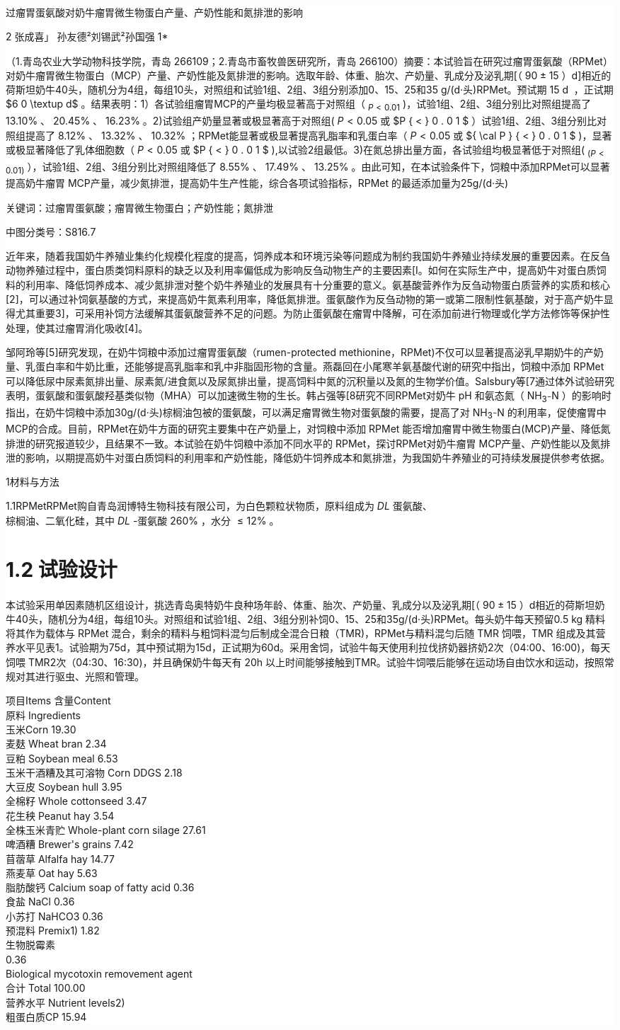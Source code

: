 过瘤胃蛋氨酸对奶牛瘤胃微生物蛋白产量、产奶性能和氮排泄的影响

2 张成喜」 孙友德²刘锡武²孙国强 1\*

（1.青岛农业大学动物科技学院，青岛 266109；2.青岛市畜牧兽医研究所，青岛 266100）摘要：本试验旨在研究过瘤胃蛋氨酸（RPMet）对奶牛瘤胃微生物蛋白（MCP）产量、产奶性能及氮排泄的影响。选取年龄、体重、胎次、产奶量、乳成分及泌乳期[（ $9 0 { \pm } 1 5$ ）d]相近的荷斯坦奶牛40头，随机分为4组，每组10头，对照组和试验1组、2组、3组分别添加0、15、25和35 g/(d·头)RPMet。预试期 $1 5 \mathrm { ~ d ~ }$ ，正试期 $6 0 \textup d$ 。结果表明：1）各试验组瘤胃MCP的产量均极显著高于对照组（ $_ { \scriptstyle P < 0 . 0 1 }$ )，试验1组、2组、3组分别比对照组提高了 $1 3 . 1 0 \%$ 、 $2 0 . 4 5 \%$ 、 $1 6 . 2 3 \%$ 。2)试验组产奶量显著或极显著高于对照组( $P { < } 0 . 0 5$ 或 $P { < } 0 . 0 1 \$ ）试验1组、2组、3组分别比对照组提高了 $8 . 1 2 \%$ 、 $1 3 . 3 2 \%$ 、 $1 0 . 3 2 \%$ ；RPMet能显著或极显著提高乳脂率和乳蛋白率（ $P { < } 0 . 0 5$ 或 ${ \cal P } { < } 0 . 0 1 \$ )，显著或极显著降低了乳体细胞数（ $P { < } 0 . 0 5$ 或 $P { < } 0 . 0 1 \$ ),以试验2组最低。3)在氮总排出量方面，各试验组均极显著低于对照组( $_ { ( P < 0 . 0 1 ) }$ ），试验1组、2组、3组分别比对照组降低了 $8 . 5 5 \%$ 、 $1 7 . 4 9 \%$ 、 $1 3 . 2 5 \%$ 。由此可知，在本试验条件下，饲粮中添加RPMet可以显著提高奶牛瘤胃 MCP产量，减少氮排泄，提高奶牛生产性能，综合各项试验指标，RPMet 的最适添加量为25g/(d·头)

关键词：过瘤胃蛋氨酸；瘤胃微生物蛋白；产奶性能；氮排泄

中图分类号：S816.7

近年来，随着我国奶牛养殖业集约化规模化程度的提高，饲养成本和环境污染等问题成为制约我国奶牛养殖业持续发展的重要因素。在反刍动物养殖过程中，蛋白质类饲料原料的缺乏以及利用率偏低成为影响反刍动物生产的主要因素[I。如何在实际生产中，提高奶牛对蛋白质饲料的利用率、降低饲养成本、减少氮排泄对整个奶牛养殖业的发展具有十分重要的意义。氨基酸营养作为反刍动物蛋白质营养的实质和核心[2]，可以通过补饲氨基酸的方式，来提高奶牛氮素利用率，降低氮排泄。蛋氨酸作为反刍动物的第一或第二限制性氨基酸，对于高产奶牛显得尤其重要3]，可采用补饲方法缓解其蛋氨酸营养不足的问题。为防止蛋氨酸在瘤胃中降解，可在添加前进行物理或化学方法修饰等保护性处理，使其过瘤胃消化吸收[4]。

邹阿玲等[5]研究发现，在奶牛饲粮中添加过瘤胃蛋氨酸（rumen-protected methionine，RPMet)不仅可以显著提高泌乳早期奶牛的产奶量、乳蛋白率和牛奶比重，还能够提高乳脂率和乳中非脂固形物的含量。燕磊回在小尾寒羊氨基酸代谢的研究中指出，饲粮中添加 RPMet 可以降低尿中尿素氮排出量、尿素氮/进食氮以及尿氮排出量，提高饲料中氮的沉积量以及氮的生物学价值。Salsbury等[7通过体外试验研究表明，蛋氨酸和蛋氨酸羟基类似物（MHA）可以加速微生物的生长。韩占强等[8研究不同RPMet对奶牛 $\mathsf { p H }$ 和氨态氮（ $\mathrm { N H } _ { 3 ^ { - } } \mathrm { N }$ ）的影响时指出，在奶牛饲粮中添加30g/(d·头)棕榈油包被的蛋氨酸，可以满足瘤胃微生物对蛋氨酸的需要，提高了对 $\mathrm { N H } _ { 3 ^ { - } } \mathrm { N }$ 的利用率，促使瘤胃中MCP的合成。目前，RPMet在奶牛方面的研究主要集中在产奶量上，对饲粮中添加 RPMet 能否增加瘤胃中微生物蛋白(MCP)产量、降低氮排泄的研究报道较少，且结果不一致。本试验在奶牛饲粮中添加不同水平的 RPMet，探讨RPMet对奶牛瘤胃 MCP产量、产奶性能以及氮排泄的影响，以期提高奶牛对蛋白质饲料的利用率和产奶性能，降低奶牛饲养成本和氮排泄，为我国奶牛养殖业的可持续发展提供参考依据。

1材料与方法

1.1RPMetRPMet购自青岛润博特生物科技有限公司，为白色颗粒状物质，原料组成为 $D L$ 蛋氨酸、  
棕榈油、二氧化硅，其中 $D L$ -蛋氨酸 $2 6 0 \%$ ，水分 $\leq 1 2 \%$ 。

# 1.2 试验设计

本试验采用单因素随机区组设计，挑选青岛奥特奶牛良种场年龄、体重、胎次、产奶量、乳成分以及泌乳期[（ $9 0 { \pm } 1 5$ ）d相近的荷斯坦奶牛40头，随机分为4组，每组10头。对照组和试验1组、2组、3组分别补饲0、15、25和35g/(d·头)RPMet。每头奶牛每天预留$0 . 5 ~ \mathrm { { k g } }$ 精料将其作为载体与 RPMet 混合，剩余的精料与粗饲料混匀后制成全混合日粮（TMR)，RPMet与精料混匀后随 TMR 饲喂，TMR 组成及其营养水平见表1。试验期为75d，其中预试期为15d，正试期为60d。采用舍饲，试验牛每天使用利拉伐挤奶器挤奶2次（04:00、16:00)，每天饲喂 TMR2次（04:30、16:30)，并且确保奶牛每天有 $2 0 \mathrm { h }$ 以上时间能够接触到TMR。试验牛饲喂后能够在运动场自由饮水和运动，按照常规对其进行驱虫、光照和管理。

项目Items 含量Content  
原料 Ingredients  
玉米Corn 19.30  
麦麸 Wheat bran 2.34  
豆粕 Soybean meal 6.53  
玉米干酒糟及其可溶物 Corn DDGS 2.18  
大豆皮 Soybean hull 3.95  
全棉籽 Whole cottonseed 3.47  
花生秧 Peanut hay 3.54  
全株玉米青贮 Whole-plant corn silage 27.61  
啤酒糟 Brewer's grains 7.42  
苜蓿草 Alfalfa hay 14.77  
燕麦草 Oat hay 5.63  
脂肪酸钙 Calcium soap of fatty acid 0.36  
食盐 NaCl 0.36  
小苏打 NaHCO3 0.36  
预混料 Premix1) 1.82  
生物脱霉素  
0.36  
Biological mycotoxin removement agent  
合计 Total 100.00  
营养水平 Nutrient levels2)  
粗蛋白质CP 15.94  